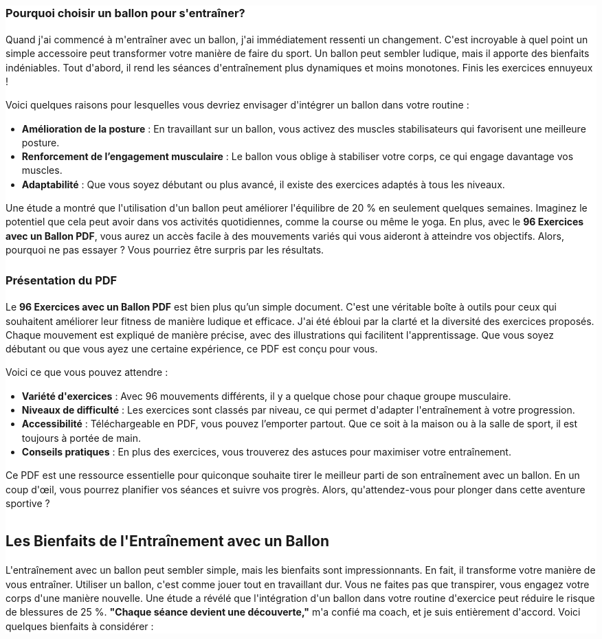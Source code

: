 ### Pourquoi choisir un ballon pour s'entraîner?

Quand j'ai commencé à m'entraîner avec un ballon, j'ai immédiatement ressenti un changement. C'est incroyable à quel point un simple accessoire peut transformer votre manière de faire du sport. Un ballon peut sembler ludique, mais il apporte des bienfaits indéniables. Tout d'abord, il rend les séances d'entraînement plus dynamiques et moins monotones. Finis les exercices ennuyeux !

Voici quelques raisons pour lesquelles vous devriez envisager d'intégrer un ballon dans votre routine :

-   **Amélioration de la posture** : En travaillant sur un ballon, vous activez des muscles stabilisateurs qui favorisent une meilleure posture.
-   **Renforcement de l’engagement musculaire** : Le ballon vous oblige à stabiliser votre corps, ce qui engage davantage vos muscles.
-   **Adaptabilité** : Que vous soyez débutant ou plus avancé, il existe des exercices adaptés à tous les niveaux.

Une étude a montré que l'utilisation d'un ballon peut améliorer l'équilibre de 20 % en seulement quelques semaines. Imaginez le potentiel que cela peut avoir dans vos activités quotidiennes, comme la course ou même le yoga. En plus, avec le **96 Exercices avec un Ballon PDF**, vous aurez un accès facile à des mouvements variés qui vous aideront à atteindre vos objectifs. Alors, pourquoi ne pas essayer ? Vous pourriez être surpris par les résultats.

### Présentation du PDF

Le **96 Exercices avec un Ballon PDF** est bien plus qu’un simple document. C'est une véritable boîte à outils pour ceux qui souhaitent améliorer leur fitness de manière ludique et efficace. J'ai été ébloui par la clarté et la diversité des exercices proposés. Chaque mouvement est expliqué de manière précise, avec des illustrations qui facilitent l'apprentissage. Que vous soyez débutant ou que vous ayez une certaine expérience, ce PDF est conçu pour vous.

Voici ce que vous pouvez attendre :

-   **Variété d'exercices** : Avec 96 mouvements différents, il y a quelque chose pour chaque groupe musculaire.
-   **Niveaux de difficulté** : Les exercices sont classés par niveau, ce qui permet d'adapter l'entraînement à votre progression.
-   **Accessibilité** : Téléchargeable en PDF, vous pouvez l’emporter partout. Que ce soit à la maison ou à la salle de sport, il est toujours à portée de main.
-   **Conseils pratiques** : En plus des exercices, vous trouverez des astuces pour maximiser votre entraînement.

Ce PDF est une ressource essentielle pour quiconque souhaite tirer le meilleur parti de son entraînement avec un ballon. En un coup d'œil, vous pourrez planifier vos séances et suivre vos progrès. Alors, qu'attendez-vous pour plonger dans cette aventure sportive ?

## Les Bienfaits de l'Entraînement avec un Ballon

L'entraînement avec un ballon peut sembler simple, mais les bienfaits sont impressionnants. En fait, il transforme votre manière de vous entraîner. Utiliser un ballon, c'est comme jouer tout en travaillant dur. Vous ne faites pas que transpirer, vous engagez votre corps d'une manière nouvelle. Une étude a révélé que l'intégration d'un ballon dans votre routine d'exercice peut réduire le risque de blessures de 25 %. **"Chaque séance devient une découverte,"** m'a confié ma coach, et je suis entièrement d'accord. Voici quelques bienfaits à considérer :
